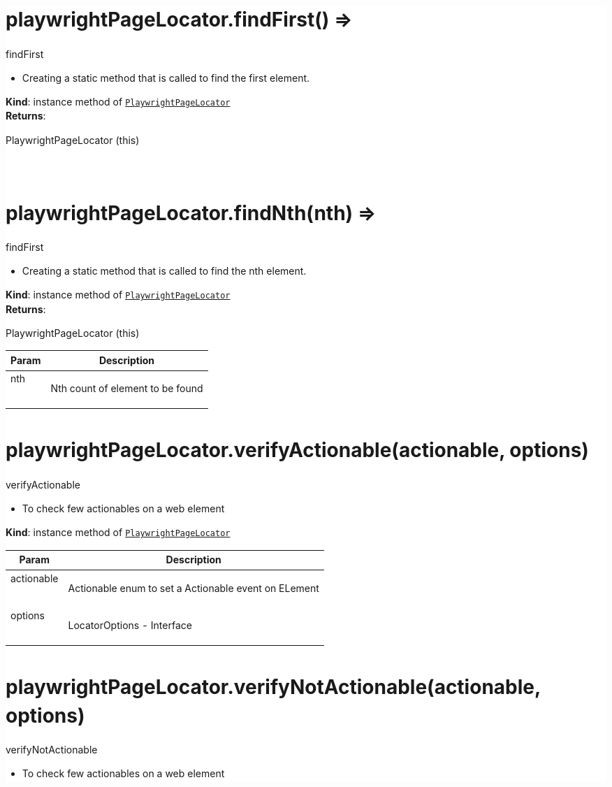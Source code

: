 # playwrightPageLocator.findFirst() ⇒
<p>findFirst</p>
<ul>
<li>Creating a static method that is called to find the first element.</li>
</ul>

**Kind**: instance method of [<code>PlaywrightPageLocator</code>](#PlaywrightPageLocator)  
**Returns**: <p>PlaywrightPageLocator (this)</p>  
<a name="PlaywrightPageLocator+findNth"></a>

# playwrightPageLocator.findNth(nth) ⇒
<p>findFirst</p>
<ul>
<li>Creating a static method that is called to find the nth element.</li>
</ul>

**Kind**: instance method of [<code>PlaywrightPageLocator</code>](#PlaywrightPageLocator)  
**Returns**: <p>PlaywrightPageLocator (this)</p>  

| Param | Description |
| --- | --- |
| nth | <p>Nth count of element to be found</p> |

<a name="PlaywrightPageLocator+verifyActionable"></a>

# playwrightPageLocator.verifyActionable(actionable, options)
<p>verifyActionable</p>
<ul>
<li>To check few actionables on a web element</li>
</ul>

**Kind**: instance method of [<code>PlaywrightPageLocator</code>](#PlaywrightPageLocator)  

| Param | Description |
| --- | --- |
| actionable | <p>Actionable enum to set a Actionable event on ELement</p> |
| options | <p>LocatorOptions - Interface</p> |

<a name="PlaywrightPageLocator+verifyNotActionable"></a>

# playwrightPageLocator.verifyNotActionable(actionable, options)
<p>verifyNotActionable</p>
<ul>
<li>To check few actionables on a web element</li>
</ul>
